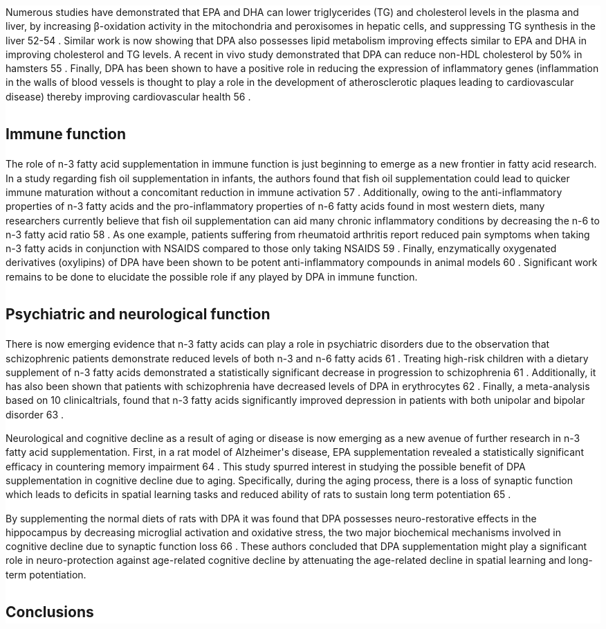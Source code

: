 Numerous studies have demonstrated that EPA and DHA can lower triglycerides (TG) and cholesterol levels in the plasma and liver, by increasing β-oxidation activity in the mitochondria and peroxisomes in hepatic cells, and suppressing TG synthesis in the liver 52-54 . Similar work is now showing that DPA also possesses lipid metabolism improving effects similar to EPA and DHA in improving cholesterol and TG levels. A recent in vivo study demonstrated that DPA can reduce non-HDL cholesterol by 50% in hamsters 55 . Finally, DPA has been shown to have a positive role in reducing the expression of inflammatory genes (inflammation in the walls of blood vessels is thought to play a role in the development of atherosclerotic plaques leading to cardiovascular disease) thereby improving cardiovascular health 56 .


## Immune function

The role of n-3 fatty acid supplementation in immune function is just beginning to emerge as a new frontier in fatty acid research. In a study regarding fish oil supplementation in infants, the authors found that fish oil supplementation could lead to quicker immune maturation without a concomitant reduction in immune activation 57 . Additionally, owing to the anti-inflammatory properties of n-3 fatty acids and the pro-inflammatory properties of n-6 fatty acids found in most western diets, many researchers currently believe that fish oil supplementation can aid many chronic inflammatory conditions by decreasing the n-6 to n-3 fatty acid ratio 58 . As one example, patients suffering from rheumatoid arthritis report reduced pain symptoms when taking n-3 fatty acids in conjunction with NSAIDS compared to those only taking NSAIDS 59 . Finally, enzymatically oxygenated derivatives (oxylipins) of DPA have been shown to be potent anti-inflammatory compounds in animal models 60 . Significant work remains to be done to elucidate the possible role if any played by DPA in immune function.


## Psychiatric and neurological function

There is now emerging evidence that n-3 fatty acids can play a role in psychiatric disorders due to the observation that schizophrenic patients demonstrate reduced levels of both n-3 and n-6 fatty acids 61 . Treating high-risk children with a dietary supplement of n-3 fatty acids demonstrated a statistically significant decrease in progression to schizophrenia 61 . Additionally, it has also been shown that patients with schizophrenia have decreased levels of DPA in erythrocytes 62 . Finally, a meta-analysis based on 10 clinicaltrials, found that n-3 fatty acids significantly improved depression in patients with both unipolar and bipolar disorder 63 .

Neurological and cognitive decline as a result of aging or disease is now emerging as a new avenue of further research in n-3 fatty acid supplementation. First, in a rat model of Alzheimer's disease, EPA supplementation revealed a statistically significant efficacy in countering memory impairment 64 . This study spurred interest in studying the possible benefit of DPA supplementation in cognitive decline due to aging. Specifically, during the aging process, there is a loss of synaptic function which leads to deficits in spatial learning tasks and reduced ability of rats to sustain long term potentiation 65 .

By supplementing the normal diets of rats with DPA it was found that DPA possesses neuro-restorative effects in the hippocampus by decreasing microglial activation and oxidative stress, the two major biochemical mechanisms involved in cognitive decline due to synaptic function loss 66 . These authors concluded that DPA supplementation might play a significant role in neuro-protection against age-related cognitive decline by attenuating the age-related decline in spatial learning and long-term potentiation.


## Conclusions
